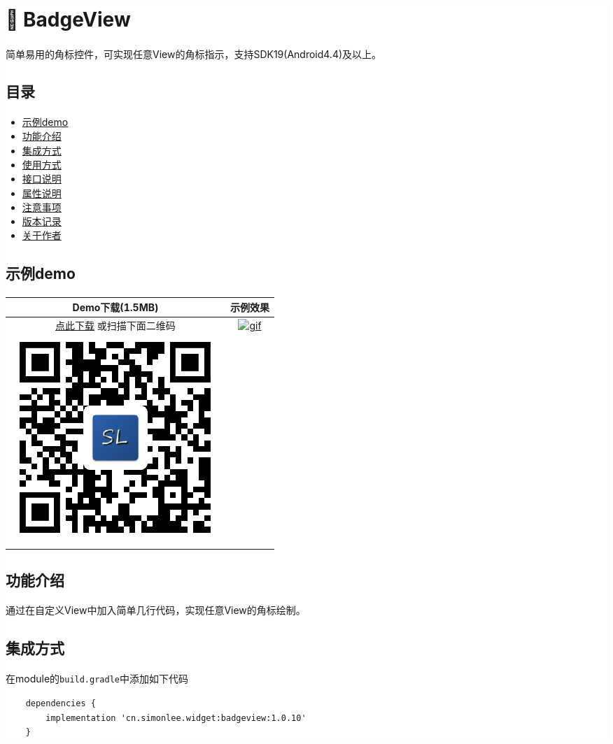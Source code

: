 # :star2:&nbsp;BadgeView

简单易用的角标控件，可实现任意View的角标指示，支持SDK19(Android4.4)及以上。

## 目录

* [示例demo](#示例demo)
* [功能介绍](#功能介绍)
* [集成方式](#集成方式)
* [使用方式](#使用方式)
* [接口说明](#接口说明)
* [属性说明](#属性说明)
* [注意事项](#注意事项)
* [版本记录](#版本记录)
* [关于作者](#关于作者)

## 示例demo

|Demo下载(1.5MB)|示例效果|
|:---:|:---:|
|[点此下载](http://fir.im/SLWidget) 或扫描下面二维码<br/>[![demo](../download.png)](http://fir.im/SLWidget  "扫码下载示例程序")|[![gif](./demo_badgeview.png)](http://fir.im/SLWidget  "示例效果")|

## 功能介绍

通过在自定义View中加入简单几行代码，实现任意View的角标绘制。

## 集成方式

在module的`build.gradle`中添加如下代码
```
    dependencies {
        implementation 'cn.simonlee.widget:badgeview:1.0.10'
    }
```
